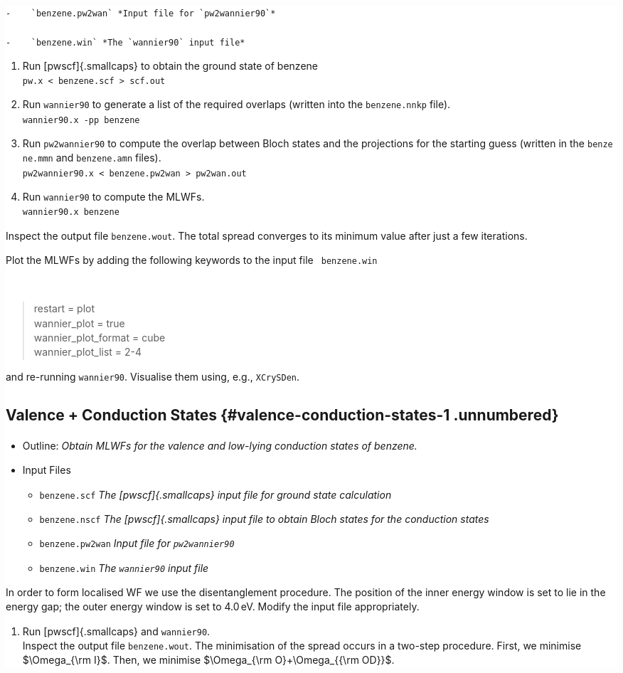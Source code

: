     -    `benzene.pw2wan` *Input file for `pw2wannier90`*

    -    `benzene.win` *The `wannier90` input file*

1.  Run [pwscf]{.smallcaps} to obtain the ground state of benzene\
    `pw.x < benzene.scf > scf.out`

2.  Run `wannier90` to generate a list of the required overlaps (written
    into the `benzene.nnkp` file).\
    `wannier90.x -pp benzene`

3.  Run `pw2wannier90` to compute the overlap between Bloch states and
    the projections for the starting guess (written in the `benzene.mmn`
    and `benzene.amn` files).\
    `pw2wannier90.x < benzene.pw2wan > pw2wan.out`

4.  Run `wannier90` to compute the MLWFs.\
    `wannier90.x benzene`

Inspect the output file `benzene.wout`. The total spread converges to
its minimum value after just a few iterations.

Plot the MLWFs by adding the following keywords to the input file
` benzene.win`

` `

> restart = plot\
> wannier_plot = true\
> wannier_plot_format = cube\
> wannier_plot_list = 2-4

and re-running `wannier90`. Visualise them using, e.g., `XCrySDen`.

## Valence + Conduction States {#valence-conduction-states-1 .unnumbered}

-   Outline: *Obtain MLWFs for the valence and low-lying conduction
    states of benzene.*

-   Input Files

    -    `benzene.scf` *The [pwscf]{.smallcaps} input file for ground
        state calculation*

    -    `benzene.nscf` *The [pwscf]{.smallcaps} input file to obtain
        Bloch states for the conduction states*

    -    `benzene.pw2wan` *Input file for `pw2wannier90`*

    -    `benzene.win` *The `wannier90` input file*

In order to form localised WF we use the disentanglement procedure. The
position of the inner energy window is set to lie in the energy gap; the
outer energy window is set to 4.0 eV. Modify the input file
appropriately.

1.  Run [pwscf]{.smallcaps} and `wannier90`.\
    Inspect the output file `benzene.wout`. The minimisation of the
    spread occurs in a two-step procedure. First, we minimise
    $\Omega_{\rm
      I}$. Then, we minimise $\Omega_{\rm O}+\Omega_{{\rm OD}}$.
